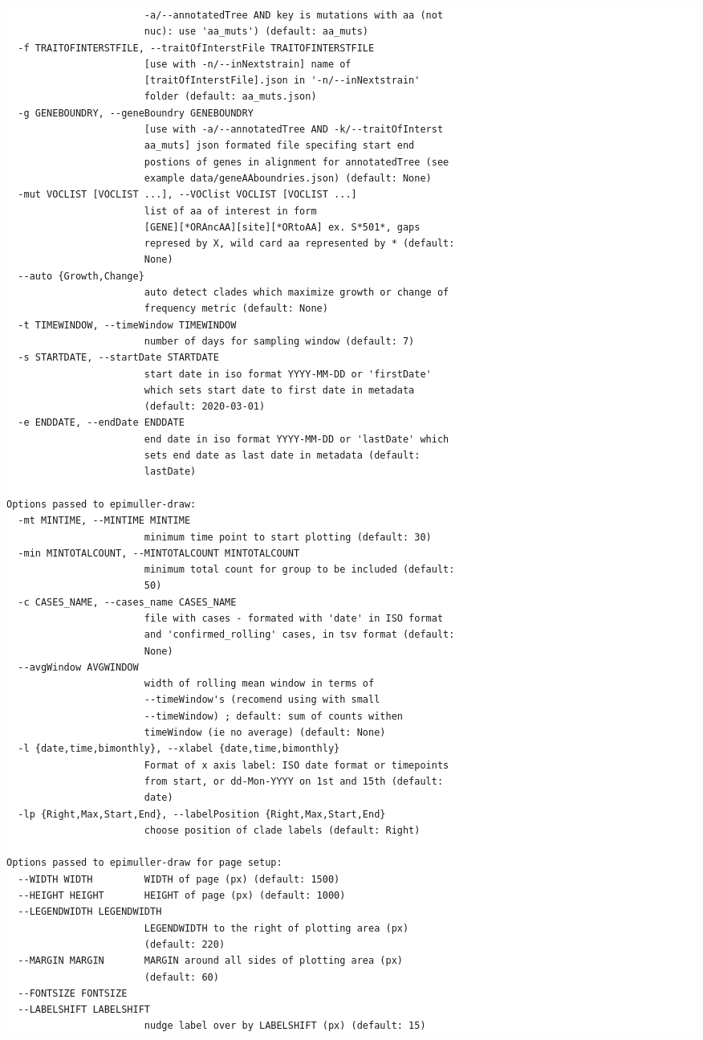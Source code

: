 ```
                        -a/--annotatedTree AND key is mutations with aa (not
                        nuc): use 'aa_muts') (default: aa_muts)
  -f TRAITOFINTERSTFILE, --traitOfInterstFile TRAITOFINTERSTFILE
                        [use with -n/--inNextstrain] name of
                        [traitOfInterstFile].json in '-n/--inNextstrain'
                        folder (default: aa_muts.json)
  -g GENEBOUNDRY, --geneBoundry GENEBOUNDRY
                        [use with -a/--annotatedTree AND -k/--traitOfInterst
                        aa_muts] json formated file specifing start end
                        postions of genes in alignment for annotatedTree (see
                        example data/geneAAboundries.json) (default: None)
  -mut VOCLIST [VOCLIST ...], --VOClist VOCLIST [VOCLIST ...]
                        list of aa of interest in form
                        [GENE][*ORAncAA][site][*ORtoAA] ex. S*501*, gaps
                        represed by X, wild card aa represented by * (default:
                        None)
  --auto {Growth,Change}
                        auto detect clades which maximize growth or change of
                        frequency metric (default: None)
  -t TIMEWINDOW, --timeWindow TIMEWINDOW
                        number of days for sampling window (default: 7)
  -s STARTDATE, --startDate STARTDATE
                        start date in iso format YYYY-MM-DD or 'firstDate'
                        which sets start date to first date in metadata
                        (default: 2020-03-01)
  -e ENDDATE, --endDate ENDDATE
                        end date in iso format YYYY-MM-DD or 'lastDate' which
                        sets end date as last date in metadata (default:
                        lastDate)

Options passed to epimuller-draw:
  -mt MINTIME, --MINTIME MINTIME
                        minimum time point to start plotting (default: 30)
  -min MINTOTALCOUNT, --MINTOTALCOUNT MINTOTALCOUNT
                        minimum total count for group to be included (default:
                        50)
  -c CASES_NAME, --cases_name CASES_NAME
                        file with cases - formated with 'date' in ISO format
                        and 'confirmed_rolling' cases, in tsv format (default:
                        None)
  --avgWindow AVGWINDOW
                        width of rolling mean window in terms of
                        --timeWindow's (recomend using with small
                        --timeWindow) ; default: sum of counts withen
                        timeWindow (ie no average) (default: None)
  -l {date,time,bimonthly}, --xlabel {date,time,bimonthly}
                        Format of x axis label: ISO date format or timepoints
                        from start, or dd-Mon-YYYY on 1st and 15th (default:
                        date)
  -lp {Right,Max,Start,End}, --labelPosition {Right,Max,Start,End}
                        choose position of clade labels (default: Right)

Options passed to epimuller-draw for page setup:
  --WIDTH WIDTH         WIDTH of page (px) (default: 1500)
  --HEIGHT HEIGHT       HEIGHT of page (px) (default: 1000)
  --LEGENDWIDTH LEGENDWIDTH
                        LEGENDWIDTH to the right of plotting area (px)
                        (default: 220)
  --MARGIN MARGIN       MARGIN around all sides of plotting area (px)
                        (default: 60)
  --FONTSIZE FONTSIZE
  --LABELSHIFT LABELSHIFT
                        nudge label over by LABELSHIFT (px) (default: 15)
```